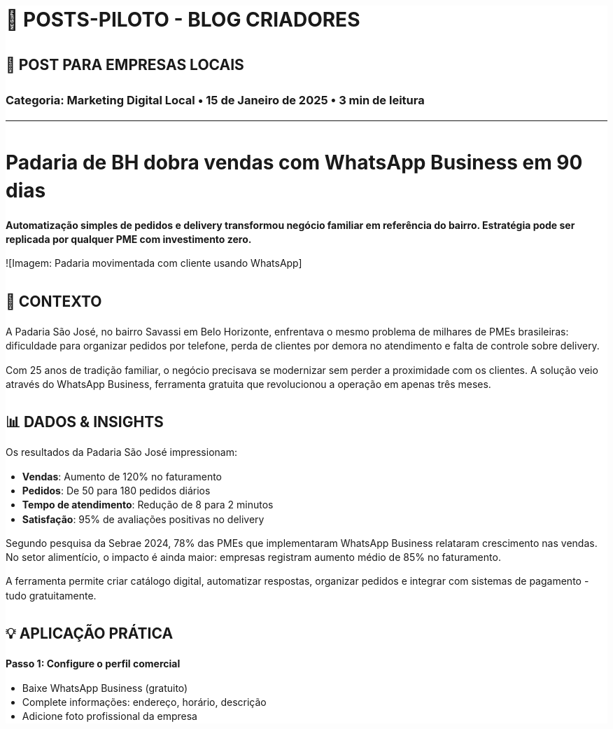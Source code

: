# 📝 POSTS-PILOTO - BLOG CRIADORES

## 🏢 POST PARA EMPRESAS LOCAIS

### Categoria: Marketing Digital Local • 15 de Janeiro de 2025 • 3 min de leitura

---

# Padaria de BH dobra vendas com WhatsApp Business em 90 dias

**Automatização simples de pedidos e delivery transformou negócio familiar em referência do bairro. Estratégia pode ser replicada por qualquer PME com investimento zero.**

![Imagem: Padaria movimentada com cliente usando WhatsApp]

## 📍 CONTEXTO

A Padaria São José, no bairro Savassi em Belo Horizonte, enfrentava o mesmo problema de milhares de PMEs brasileiras: dificuldade para organizar pedidos por telefone, perda de clientes por demora no atendimento e falta de controle sobre delivery.

Com 25 anos de tradição familiar, o negócio precisava se modernizar sem perder a proximidade com os clientes. A solução veio através do WhatsApp Business, ferramenta gratuita que revolucionou a operação em apenas três meses.

## 📊 DADOS & INSIGHTS

Os resultados da Padaria São José impressionam:
- **Vendas**: Aumento de 120% no faturamento
- **Pedidos**: De 50 para 180 pedidos diários
- **Tempo de atendimento**: Redução de 8 para 2 minutos
- **Satisfação**: 95% de avaliações positivas no delivery

Segundo pesquisa da Sebrae 2024, 78% das PMEs que implementaram WhatsApp Business relataram crescimento nas vendas. No setor alimentício, o impacto é ainda maior: empresas registram aumento médio de 85% no faturamento.

A ferramenta permite criar catálogo digital, automatizar respostas, organizar pedidos e integrar com sistemas de pagamento - tudo gratuitamente.

## 💡 APLICAÇÃO PRÁTICA

**Passo 1: Configure o perfil comercial**
- Baixe WhatsApp Business (gratuito)
- Complete informações: endereço, horário, descrição
- Adicione foto profissional da empresa
